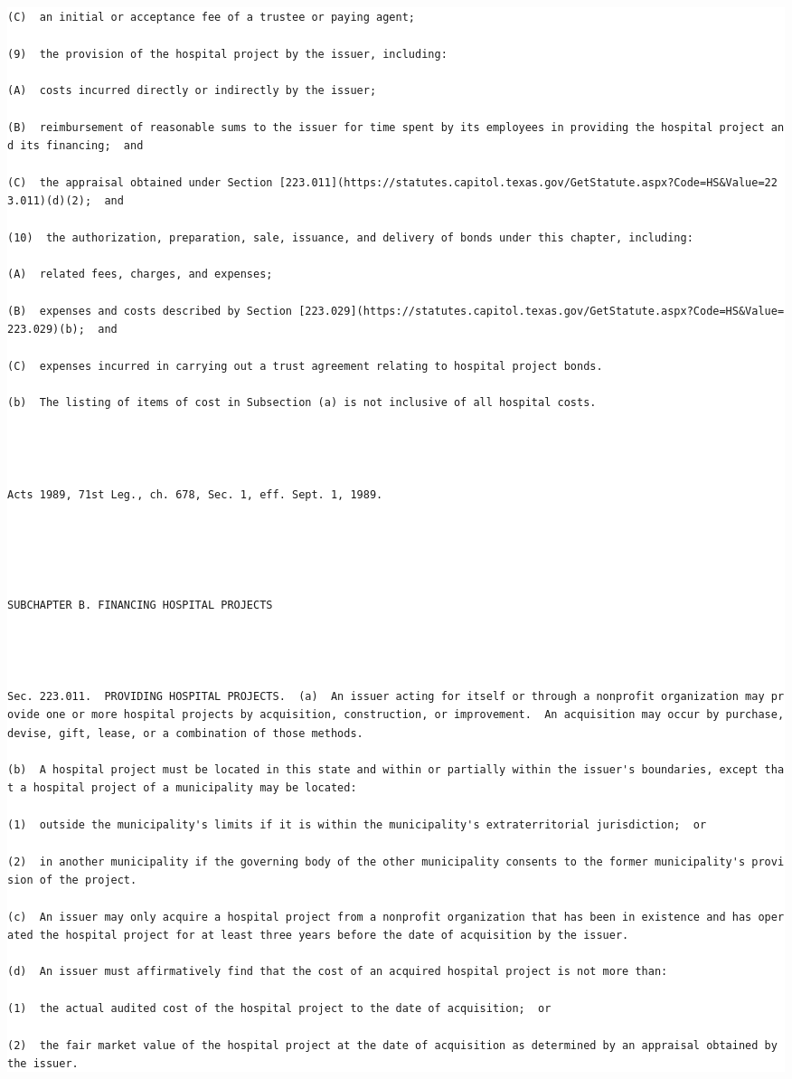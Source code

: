     (C)  an initial or acceptance fee of a trustee or paying agent; 
    
    (9)  the provision of the hospital project by the issuer, including:
    
    (A)  costs incurred directly or indirectly by the issuer; 
    
    (B)  reimbursement of reasonable sums to the issuer for time spent by its employees in providing the hospital project and its financing;  and
    
    (C)  the appraisal obtained under Section [223.011](https://statutes.capitol.texas.gov/GetStatute.aspx?Code=HS&Value=223.011)(d)(2);  and
    
    (10)  the authorization, preparation, sale, issuance, and delivery of bonds under this chapter, including:
    
    (A)  related fees, charges, and expenses; 
    
    (B)  expenses and costs described by Section [223.029](https://statutes.capitol.texas.gov/GetStatute.aspx?Code=HS&Value=223.029)(b);  and
    
    (C)  expenses incurred in carrying out a trust agreement relating to hospital project bonds.
    
    (b)  The listing of items of cost in Subsection (a) is not inclusive of all hospital costs.
    
    
    
    
    Acts 1989, 71st Leg., ch. 678, Sec. 1, eff. Sept. 1, 1989.
    
    
    
    
    
    SUBCHAPTER B. FINANCING HOSPITAL PROJECTS
    
      
    
    
    Sec. 223.011.  PROVIDING HOSPITAL PROJECTS.  (a)  An issuer acting for itself or through a nonprofit organization may provide one or more hospital projects by acquisition, construction, or improvement.  An acquisition may occur by purchase, devise, gift, lease, or a combination of those methods.
    
    (b)  A hospital project must be located in this state and within or partially within the issuer's boundaries, except that a hospital project of a municipality may be located:
    
    (1)  outside the municipality's limits if it is within the municipality's extraterritorial jurisdiction;  or
    
    (2)  in another municipality if the governing body of the other municipality consents to the former municipality's provision of the project.
    
    (c)  An issuer may only acquire a hospital project from a nonprofit organization that has been in existence and has operated the hospital project for at least three years before the date of acquisition by the issuer.
    
    (d)  An issuer must affirmatively find that the cost of an acquired hospital project is not more than:
    
    (1)  the actual audited cost of the hospital project to the date of acquisition;  or
    
    (2)  the fair market value of the hospital project at the date of acquisition as determined by an appraisal obtained by the issuer.
    
    
    